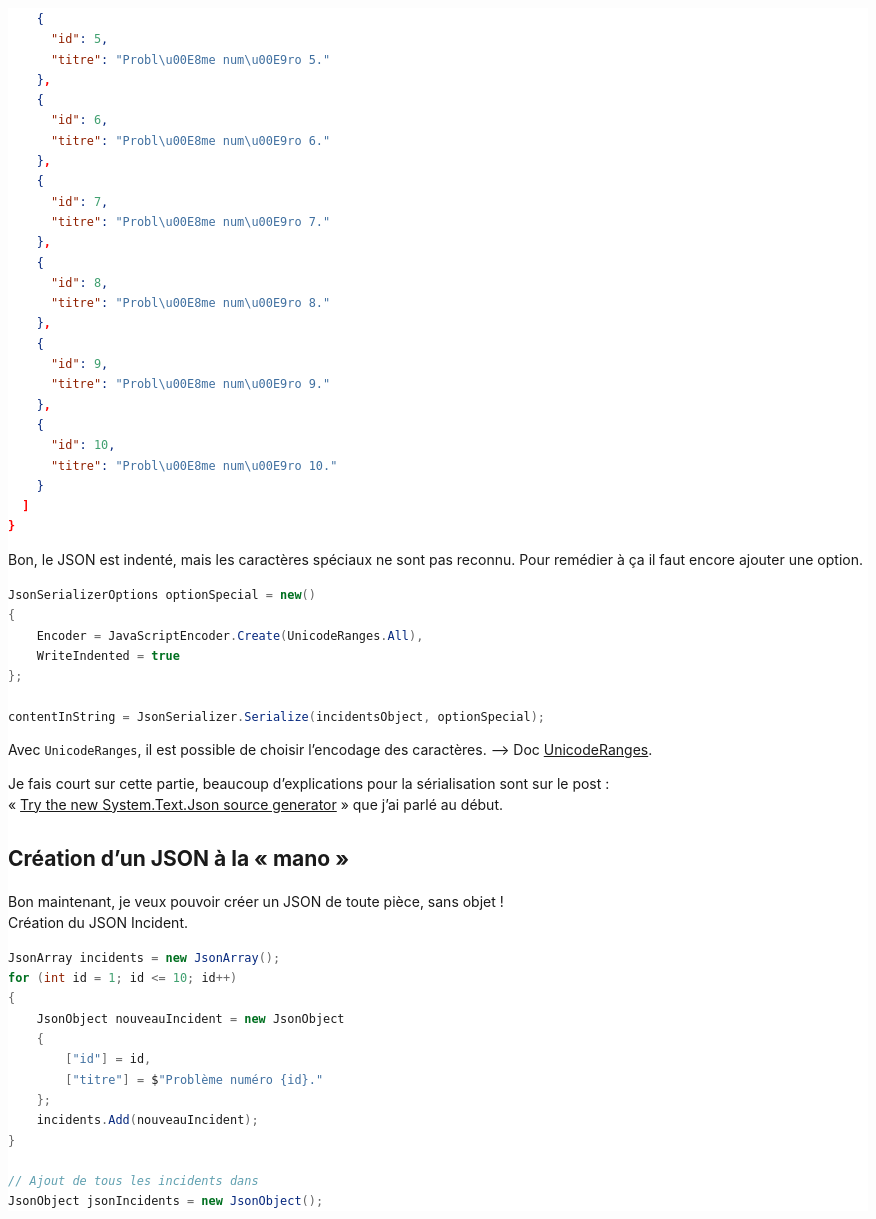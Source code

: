 ```json
    {
      "id": 5,
      "titre": "Probl\u00E8me num\u00E9ro 5."
    },
    {
      "id": 6,
      "titre": "Probl\u00E8me num\u00E9ro 6."
    },
    {
      "id": 7,
      "titre": "Probl\u00E8me num\u00E9ro 7."
    },
    {
      "id": 8,
      "titre": "Probl\u00E8me num\u00E9ro 8."
    },
    {
      "id": 9,
      "titre": "Probl\u00E8me num\u00E9ro 9."
    },
    {
      "id": 10,
      "titre": "Probl\u00E8me num\u00E9ro 10."
    }
  ]
}
```

Bon, le JSON est indenté, mais les caractères spéciaux ne sont pas reconnu. Pour remédier à ça il faut encore ajouter une option.  
```csharp
JsonSerializerOptions optionSpecial = new()
{
	Encoder = JavaScriptEncoder.Create(UnicodeRanges.All),
	WriteIndented = true
};

contentInString = JsonSerializer.Serialize(incidentsObject, optionSpecial);
```

Avec  `UnicodeRanges`, il est possible de choisir l’encodage des caractères. –> Doc [UnicodeRanges](https://docs.microsoft.com/fr-fr/dotnet/api/system.text.unicode.unicoderanges?view=net-6.0).   

Je fais court sur cette partie, beaucoup d’explications pour la sérialisation sont sur le post :  
 « [Try the new System.Text.Json source generator](https://devblogs.microsoft.com/dotnet/try-the-new-system-text-json-source-generator/) » que j’ai parlé au début.  
## Création d’un JSON à la « mano »

Bon maintenant, je veux pouvoir créer un JSON de toute pièce, sans objet !   
Création du JSON Incident.  
```csharp
JsonArray incidents = new JsonArray();
for (int id = 1; id <= 10; id++)
{
	JsonObject nouveauIncident = new JsonObject
	{ 
		["id"] = id, 
		["titre"] = $"Problème numéro {id}." 
	};
	incidents.Add(nouveauIncident);
}

// Ajout de tous les incidents dans 
JsonObject jsonIncidents = new JsonObject();
```